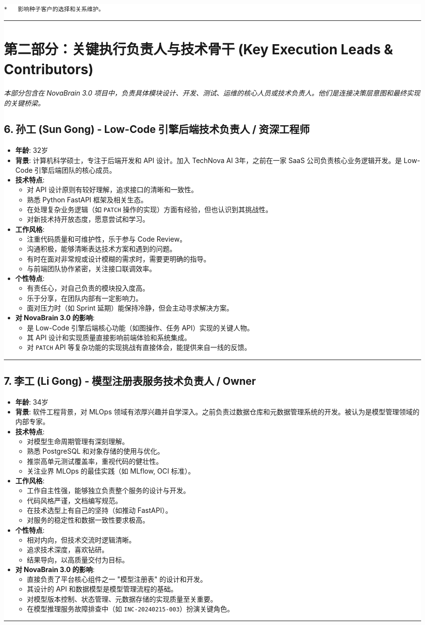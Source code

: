     *   影响种子客户的选择和关系维护。

---

# 第二部分：关键执行负责人与技术骨干 (Key Execution Leads & Contributors)

*本部分包含在 NovaBrain 3.0 项目中，负责具体模块设计、开发、测试、运维的核心人员或技术负责人。他们是连接决策层意图和最终实现的关键桥梁。*

## 6. 孙工 (Sun Gong) - Low-Code 引擎后端技术负责人 / 资深工程师

*   **年龄**: 32岁
*   **背景**: 计算机科学硕士，专注于后端开发和 API 设计。加入 TechNova AI 3年，之前在一家 SaaS 公司负责核心业务逻辑开发。是 Low-Code 引擎后端团队的核心成员。
*   **技术特点**: 
    *   对 API 设计原则有较好理解，追求接口的清晰和一致性。
    *   熟悉 Python FastAPI 框架及相关生态。
    *   在处理复杂业务逻辑（如 `PATCH` 操作的实现）方面有经验，但也认识到其挑战性。
    *   对新技术持开放态度，愿意尝试和学习。
*   **工作风格**: 
    *   注重代码质量和可维护性，乐于参与 Code Review。
    *   沟通积极，能够清晰表达技术方案和遇到的问题。
    *   有时在面对非常规或设计模糊的需求时，需要更明确的指导。
    *   与前端团队协作紧密，关注接口联调效率。
*   **个性特点**: 
    *   有责任心，对自己负责的模块投入度高。
    *   乐于分享，在团队内部有一定影响力。
    *   面对压力时（如 Sprint 延期）能保持冷静，但会主动寻求解决方案。
*   **对 NovaBrain 3.0 的影响**: 
    *   是 Low-Code 引擎后端核心功能（如图操作、任务 API）实现的关键人物。
    *   其 API 设计和实现质量直接影响前端体验和系统集成。
    *   对 `PATCH` API 等复杂功能的实现挑战有直接体会，能提供来自一线的反馈。

---

## 7. 李工 (Li Gong) - 模型注册表服务技术负责人 / Owner

*   **年龄**: 34岁
*   **背景**: 软件工程背景，对 MLOps 领域有浓厚兴趣并自学深入。之前负责过数据仓库和元数据管理系统的开发。被认为是模型管理领域的内部专家。
*   **技术特点**: 
    *   对模型生命周期管理有深刻理解。
    *   熟悉 PostgreSQL 和对象存储的使用与优化。
    *   推崇高单元测试覆盖率，重视代码的健壮性。
    *   关注业界 MLOps 的最佳实践（如 MLflow, OCI 标准）。
*   **工作风格**: 
    *   工作自主性强，能够独立负责整个服务的设计与开发。
    *   代码风格严谨，文档编写规范。
    *   在技术选型上有自己的坚持（如推动 FastAPI）。
    *   对服务的稳定性和数据一致性要求极高。
*   **个性特点**: 
    *   相对内向，但技术交流时逻辑清晰。
    *   追求技术深度，喜欢钻研。
    *   结果导向，以高质量交付为目标。
*   **对 NovaBrain 3.0 的影响**: 
    *   直接负责了平台核心组件之一 "模型注册表" 的设计和开发。
    *   其设计的 API 和数据模型是模型管理流程的基础。
    *   对模型版本控制、状态管理、元数据存储的实现质量至关重要。
    *   在模型推理服务故障排查中（如 `INC-20240215-003`）扮演关键角色。

---